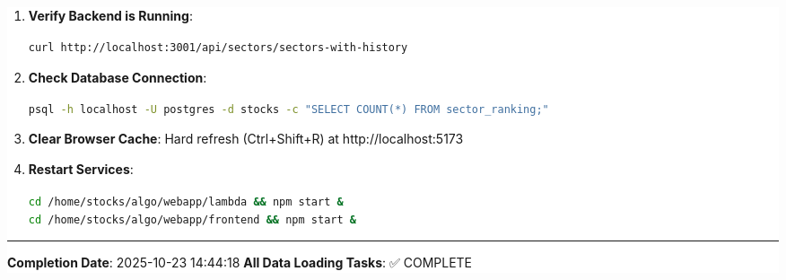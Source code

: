1. **Verify Backend is Running**:
   ```bash
   curl http://localhost:3001/api/sectors/sectors-with-history
   ```

2. **Check Database Connection**:
   ```bash
   psql -h localhost -U postgres -d stocks -c "SELECT COUNT(*) FROM sector_ranking;"
   ```

3. **Clear Browser Cache**: Hard refresh (Ctrl+Shift+R) at http://localhost:5173

4. **Restart Services**:
   ```bash
   cd /home/stocks/algo/webapp/lambda && npm start &
   cd /home/stocks/algo/webapp/frontend && npm start &
   ```

---

**Completion Date**: 2025-10-23 14:44:18
**All Data Loading Tasks**: ✅ COMPLETE
